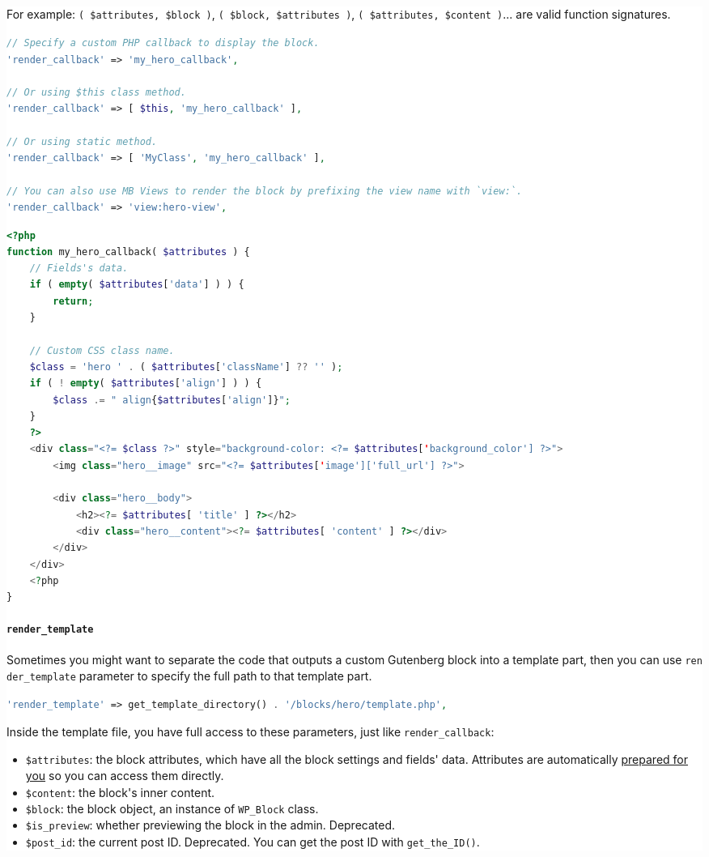 For example: `( $attributes, $block )`, `( $block, $attributes )`, `( $attributes, $content )`... are valid function signatures.

```php
// Specify a custom PHP callback to display the block.
'render_callback' => 'my_hero_callback',

// Or using $this class method.
'render_callback' => [ $this, 'my_hero_callback' ],

// Or using static method.
'render_callback' => [ 'MyClass', 'my_hero_callback' ],

// You can also use MB Views to render the block by prefixing the view name with `view:`.
'render_callback' => 'view:hero-view',
```

```php
<?php
function my_hero_callback( $attributes ) {
	// Fields's data.
	if ( empty( $attributes['data'] ) ) {
		return;
	}

	// Custom CSS class name.
	$class = 'hero ' . ( $attributes['className'] ?? '' );
	if ( ! empty( $attributes['align'] ) ) {
		$class .= " align{$attributes['align']}";
	}
	?>
	<div class="<?= $class ?>" style="background-color: <?= $attributes['background_color'] ?>">
		<img class="hero__image" src="<?= $attributes['image']['full_url'] ?>">

		<div class="hero__body">
			<h2><?= $attributes[ 'title' ] ?></h2>
			<div class="hero__content"><?= $attributes[ 'content' ] ?></div>
		</div>
	</div>
	<?php
}
```

#### `render_template`

Sometimes you might want to separate the code that outputs a custom Gutenberg block into a template part, then you can use `render_template` parameter to specify the full path to that template part.

```php
'render_template' => get_template_directory() . '/blocks/hero/template.php',
```

Inside the template file, you have full access to these parameters, just like `render_callback`:

- `$attributes`: the block attributes, which have all the block settings and fields' data. Attributes are automatically [prepared for you](#automatically-prepare-attributes) so you can access them directly.
- `$content`: the block's inner content.
- `$block`: the block object, an instance of `WP_Block` class.
- `$is_preview`: whether previewing the block in the admin. Deprecated.
- `$post_id`: the current post ID. Deprecated. You can get the post ID with `get_the_ID()`.
